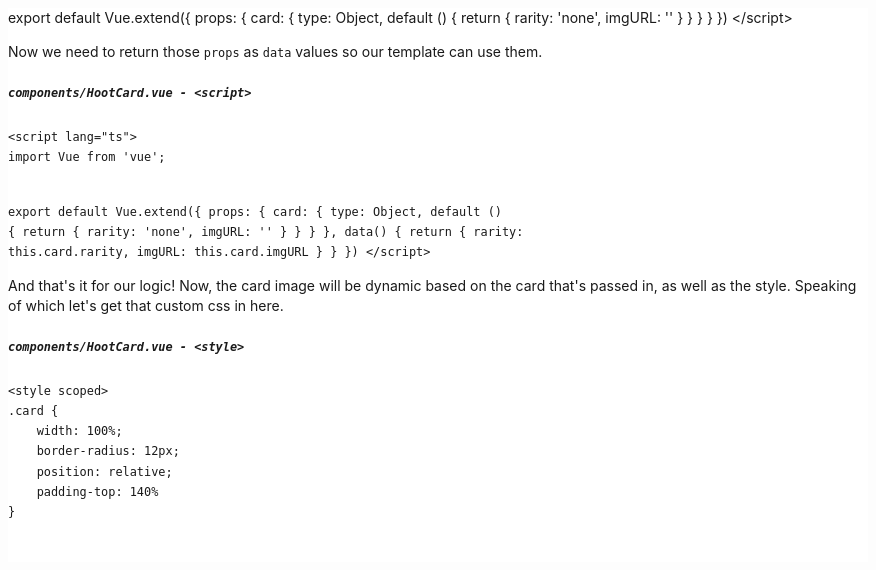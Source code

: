 export default Vue.extend({
    props: {
        card: {
            type: Object,
            default () {
                return {
                    rarity: 'none',
                    imgURL: ''
                }
            }
        }
    }
})
&lt;/script&gt;
</code></pre>
<p>Now we need to return those <code>props</code> as <code>data</code> values so our template can use them.</p>
<h5><a class="anchor" aria-hidden="true" id="em-code-components-hootcard-vue-script-code-em"> </a><em><code>components/HootCard.vue - &lt;script&gt;</code></em></h5>
<pre lang="html"><code>&lt;script lang=&quot;ts&quot;&gt;
import Vue from 'vue';

export default Vue.extend({
    props: {
        card: {
            type: Object,
            default () {
                return {
                    rarity: 'none',
                    imgURL: ''
                }
            }
        }
    },
    data() {
        return {
            rarity: this.card.rarity,
            imgURL: this.card.imgURL
        }
    }
})
&lt;/script&gt;
</code></pre>
<p>And that's it for our logic! Now, the card image will be dynamic based on the card that's passed in, as well as the style. Speaking of which let's get that custom css in here.</p>
<h5><a class="anchor" aria-hidden="true" id="em-code-components-hootcard-vue-style-code-em"> </a><em><code>components/HootCard.vue - &lt;style&gt;</code></em></h5>
<pre lang="html"><code>&lt;style scoped&gt;
.card {
    width: 100%;
    border-radius: 12px;
    position: relative;
    padding-top: 140%
}
